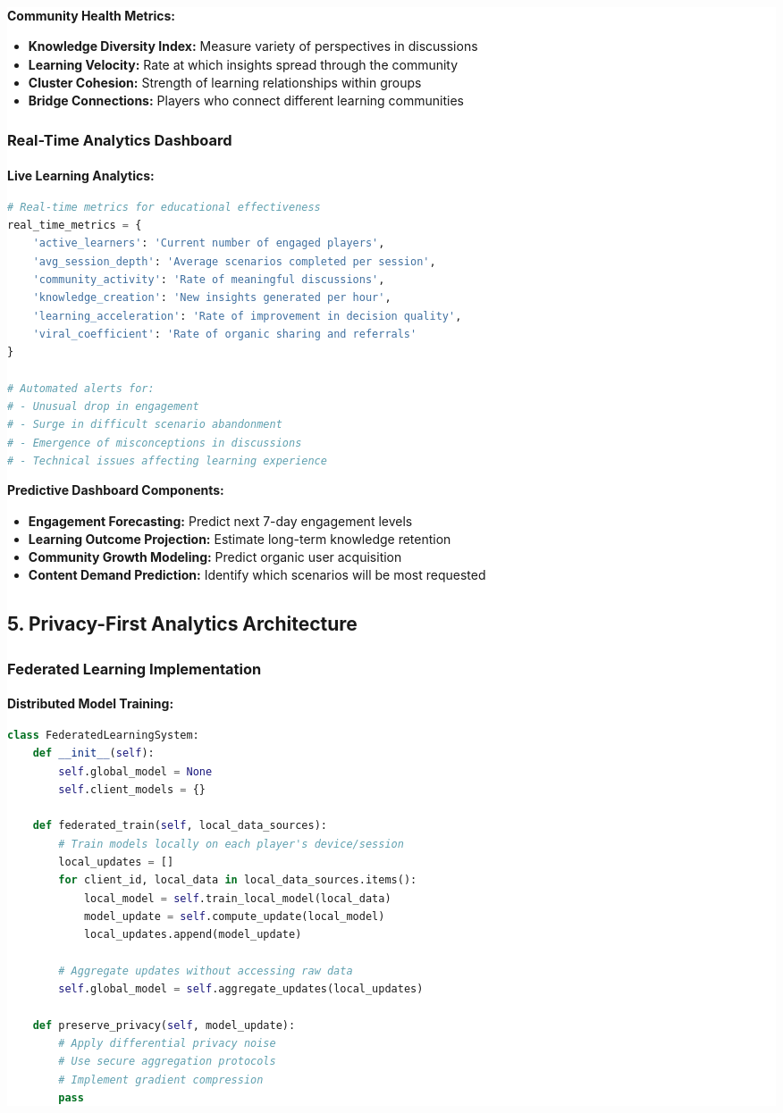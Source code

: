 **Community Health Metrics:**
- **Knowledge Diversity Index:** Measure variety of perspectives in discussions
- **Learning Velocity:** Rate at which insights spread through the community
- **Cluster Cohesion:** Strength of learning relationships within groups
- **Bridge Connections:** Players who connect different learning communities

### Real-Time Analytics Dashboard

**Live Learning Analytics:**
```python
# Real-time metrics for educational effectiveness
real_time_metrics = {
    'active_learners': 'Current number of engaged players',
    'avg_session_depth': 'Average scenarios completed per session',
    'community_activity': 'Rate of meaningful discussions',
    'knowledge_creation': 'New insights generated per hour',
    'learning_acceleration': 'Rate of improvement in decision quality',
    'viral_coefficient': 'Rate of organic sharing and referrals'
}

# Automated alerts for:
# - Unusual drop in engagement
# - Surge in difficult scenario abandonment
# - Emergence of misconceptions in discussions
# - Technical issues affecting learning experience
```

**Predictive Dashboard Components:**
- **Engagement Forecasting:** Predict next 7-day engagement levels
- **Learning Outcome Projection:** Estimate long-term knowledge retention
- **Community Growth Modeling:** Predict organic user acquisition
- **Content Demand Prediction:** Identify which scenarios will be most requested

## 5. Privacy-First Analytics Architecture

### Federated Learning Implementation

**Distributed Model Training:**
```python
class FederatedLearningSystem:
    def __init__(self):
        self.global_model = None
        self.client_models = {}
        
    def federated_train(self, local_data_sources):
        # Train models locally on each player's device/session
        local_updates = []
        for client_id, local_data in local_data_sources.items():
            local_model = self.train_local_model(local_data)
            model_update = self.compute_update(local_model)
            local_updates.append(model_update)
        
        # Aggregate updates without accessing raw data
        self.global_model = self.aggregate_updates(local_updates)
        
    def preserve_privacy(self, model_update):
        # Apply differential privacy noise
        # Use secure aggregation protocols
        # Implement gradient compression
        pass
```
